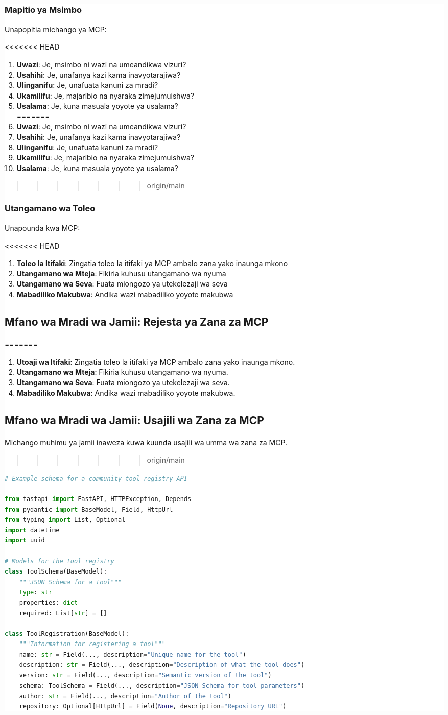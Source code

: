 ### Mapitio ya Msimbo

Unapopitia michango ya MCP:

<<<<<<< HEAD
1. **Uwazi**: Je, msimbo ni wazi na umeandikwa vizuri?  
2. **Usahihi**: Je, unafanya kazi kama inavyotarajiwa?  
3. **Ulinganifu**: Je, unafuata kanuni za mradi?  
4. **Ukamilifu**: Je, majaribio na nyaraka zimejumuishwa?  
5. **Usalama**: Je, kuna masuala yoyote ya usalama?  
=======
1. **Uwazi**: Je, msimbo ni wazi na umeandikwa vizuri?
2. **Usahihi**: Je, unafanya kazi kama inavyotarajiwa?
3. **Ulinganifu**: Je, unafuata kanuni za mradi?
4. **Ukamilifu**: Je, majaribio na nyaraka zimejumuishwa?
5. **Usalama**: Je, kuna masuala yoyote ya usalama?
>>>>>>> origin/main

### Utangamano wa Toleo

Unapounda kwa MCP:

<<<<<<< HEAD
1. **Toleo la Itifaki**: Zingatia toleo la itifaki ya MCP ambalo zana yako inaunga mkono  
2. **Utangamano wa Mteja**: Fikiria kuhusu utangamano wa nyuma  
3. **Utangamano wa Seva**: Fuata miongozo ya utekelezaji wa seva  
4. **Mabadiliko Makubwa**: Andika wazi mabadiliko yoyote makubwa  

## Mfano wa Mradi wa Jamii: Rejesta ya Zana za MCP
=======
1. **Utoaji wa Itifaki**: Zingatia toleo la itifaki ya MCP ambalo zana yako inaunga mkono.
2. **Utangamano wa Mteja**: Fikiria kuhusu utangamano wa nyuma.
3. **Utangamano wa Seva**: Fuata miongozo ya utekelezaji wa seva.
4. **Mabadiliko Makubwa**: Andika wazi mabadiliko yoyote makubwa.

## Mfano wa Mradi wa Jamii: Usajili wa Zana za MCP

Michango muhimu ya jamii inaweza kuwa kuunda usajili wa umma wa zana za MCP.
>>>>>>> origin/main

```python
# Example schema for a community tool registry API

from fastapi import FastAPI, HTTPException, Depends
from pydantic import BaseModel, Field, HttpUrl
from typing import List, Optional
import datetime
import uuid

# Models for the tool registry
class ToolSchema(BaseModel):
    """JSON Schema for a tool"""
    type: str
    properties: dict
    required: List[str] = []

class ToolRegistration(BaseModel):
    """Information for registering a tool"""
    name: str = Field(..., description="Unique name for the tool")
    description: str = Field(..., description="Description of what the tool does")
    version: str = Field(..., description="Semantic version of the tool")
    schema: ToolSchema = Field(..., description="JSON Schema for tool parameters")
    author: str = Field(..., description="Author of the tool")
    repository: Optional[HttpUrl] = Field(None, description="Repository URL")
```